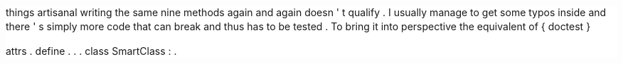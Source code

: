 things
artisanal
writing
the
same
nine
methods
again
and
again
doesn
'
t
qualify
.
I
usually
manage
to
get
some
typos
inside
and
there
'
s
simply
more
code
that
can
break
and
thus
has
to
be
tested
.
To
bring
it
into
perspective
the
equivalent
of
{
doctest
}
>
>
>
attrs
.
define
.
.
.
class
SmartClass
:
.